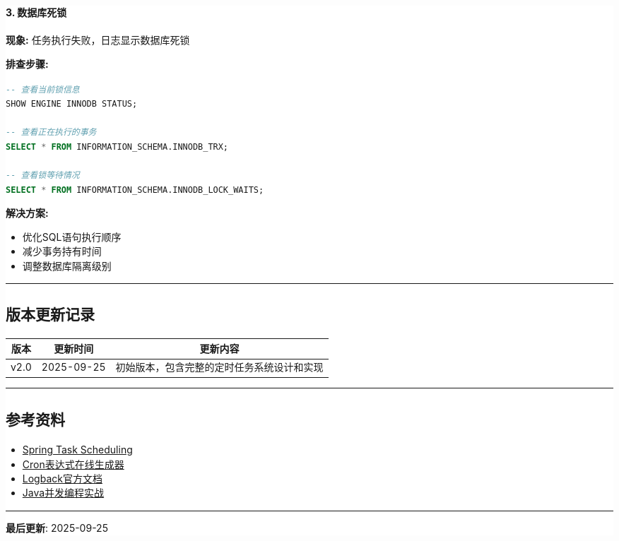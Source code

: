 #### 3. 数据库死锁

**现象:** 任务执行失败，日志显示数据库死锁

**排查步骤:**
```sql
-- 查看当前锁信息
SHOW ENGINE INNODB STATUS;

-- 查看正在执行的事务
SELECT * FROM INFORMATION_SCHEMA.INNODB_TRX;

-- 查看锁等待情况
SELECT * FROM INFORMATION_SCHEMA.INNODB_LOCK_WAITS;
```

**解决方案:**
- 优化SQL语句执行顺序
- 减少事务持有时间
- 调整数据库隔离级别

---

## 版本更新记录

| 版本 | 更新时间 | 更新内容 |
|------|----------|----------|
| v2.0 | 2025-09-25 | 初始版本，包含完整的定时任务系统设计和实现 |

---

## 参考资料

- [Spring Task Scheduling](https://docs.spring.io/spring-framework/docs/current/reference/html/integration.html#scheduling)
- [Cron表达式在线生成器](https://crontab.guru/)
- [Logback官方文档](http://logback.qos.ch/documentation.html)
- [Java并发编程实战](https://www.oreilly.com/library/view/java-concurrency-in/9780321349606/)

---

**最后更新**: 2025-09-25